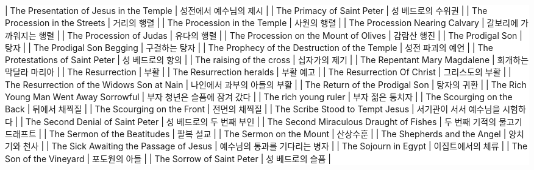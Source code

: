 | The Presentation of Jesus in the Temple                                                        | 성전에서 예수님의 제시                                                                   |
| The Primacy of Saint Peter                                                                     | 성 베드로의 수위권                                                                       |
| The Procession in the Streets                                                                  | 거리의 행렬                                                                              |
| The Procession in the Temple                                                                   | 사원의 행렬                                                                              |
| The Procession Nearing Calvary                                                                 | 갈보리에 가까워지는 행렬                                                                 |
| The Procession of Judas                                                                        | 유다의 행렬                                                                              |
| The Procession on the Mount of Olives                                                          | 감람산 행진                                                                              |
| The Prodigal Son                                                                               | 탕자                                                                                     |
| The Prodigal Son Begging                                                                       | 구걸하는 탕자                                                                            |
| The Prophecy of the Destruction of the Temple                                                  | 성전 파괴의 예언                                                                         |
| The Protestations of Saint Peter                                                               | 성 베드로의 항의                                                                         |
| The raising of the cross                                                                       | 십자가의 제기                                                                            |
| The Repentant Mary Magdalene                                                                   | 회개하는 막달라 마리아                                                                   |
| The Resurrection                                                                               | 부활                                                                                     |
| The Resurrection heralds                                                                       | 부활 예고                                                                                |
| The Resurrection Of Christ                                                                     | 그리스도의 부활                                                                          |
| The Resurrection of the Widows Son at Nain                                                     | 나인에서 과부의 아들의 부활                                                              |
| The Return of the Prodigal Son                                                                 | 탕자의 귀환                                                                              |
| The Rich Young Man Went Away Sorrowful                                                         | 부자 청년은 슬픔에 잠겨 갔다                                                             |
| The rich young ruler                                                                           | 부자 젊은 통치자                                                                         |
| The Scourging on the Back                                                                      | 뒤에서 채찍질                                                                            |
| The Scourging on the Front                                                                     | 전면의 채찍질                                                                            |
| The Scribe Stood to Tempt Jesus                                                                | 서기관이 서서 예수님을 시험하다                                                          |
| The Second Denial of Saint Peter                                                               | 성 베드로의 두 번째 부인                                                                 |
| The Second Miraculous Draught of Fishes                                                        | 두 번째 기적의 물고기 드래프트                                                           |
| The Sermon of the Beatitudes                                                                   | 팔복 설교                                                                                |
| The Sermon on the Mount                                                                        | 산상수훈                                                                                 |
| The Shepherds and the Angel                                                                    | 양치기와 천사                                                                            |
| The Sick Awaiting the Passage of Jesus                                                         | 예수님의 통과를 기다리는 병자                                                            |
| The Sojourn in Egypt                                                                           | 이집트에서의 체류                                                                        |
| The Son of the Vineyard                                                                        | 포도원의 아들                                                                            |
| The Sorrow of Saint Peter                                                                      | 성 베드로의 슬픔                                                                         |